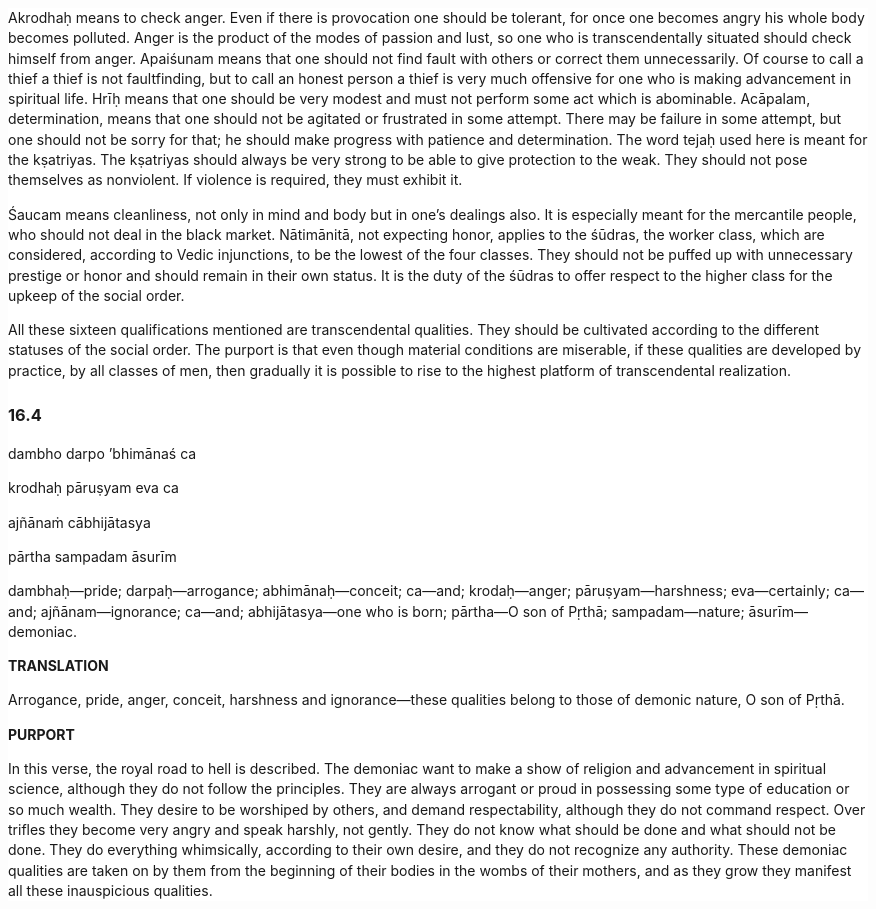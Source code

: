 Akrodhaḥ means to check anger. Even if there is provocation one should be
tolerant, for once one becomes angry his whole body becomes polluted. Anger is
the product of the modes of passion and lust, so one who is transcendentally
situated should check himself from anger. Apaiśunam means that one should not
find fault with others or correct them unnecessarily. Of course to call a thief
a thief is not faultfinding, but to call an honest person a thief is very much
offensive for one who is making advancement in spiritual life. Hrīḥ means that
one should be very modest and must not perform some act which is abominable.
Acāpalam, determination, means that one should not be agitated or frustrated in
some attempt. There may be failure in some attempt, but one should not be sorry
for that; he should make progress with patience and determination. The word
tejaḥ used here is meant for the kṣatriyas. The kṣatriyas should always be very
strong to be able to give protection to the weak. They should not pose
themselves as nonviolent. If violence is required, they must exhibit it.

Śaucam means cleanliness, not only in mind and body but in one’s dealings also.
It is especially meant for the mercantile people, who should not deal in the
black market. Nātimānitā, not expecting honor, applies to the śūdras, the worker
class, which are considered, according to Vedic injunctions, to be the lowest of
the four classes. They should not be puffed up with unnecessary prestige or
honor and should remain in their own status. It is the duty of the śūdras to
offer respect to the higher class for the upkeep of the social order.

All these sixteen qualifications mentioned are transcendental qualities. They
should be cultivated according to the different statuses of the social order.
The purport is that even though material conditions are miserable, if these
qualities are developed by practice, by all classes of men, then gradually it is
possible to rise to the highest platform of transcendental realization.

### 16.4


dambho darpo ’bhimānaś ca

krodhaḥ pāruṣyam eva ca

ajñānaṁ cābhijātasya

pārtha sampadam āsurīm

dambhaḥ—pride; darpaḥ—arrogance; abhimānaḥ—conceit; ca—and; krodaḥ—anger;
pāruṣyam—harshness; eva—certainly; ca—and; ajñānam—ignorance; ca—and;
abhijātasya—one who is born; pārtha—O son of Pṛthā; sampadam—nature;
āsurīm—demoniac.

**TRANSLATION**

Arrogance, pride, anger, conceit, harshness and ignorance—these qualities belong
to those of demonic nature, O son of Pṛthā.

**PURPORT**

In this verse, the royal road to hell is described. The demoniac want to make a
show of religion and advancement in spiritual science, although they do not
follow the principles. They are always arrogant or proud in possessing some type
of education or so much wealth. They desire to be worshiped by others, and
demand respectability, although they do not command respect. Over trifles they
become very angry and speak harshly, not gently. They do not know what should be
done and what should not be done. They do everything whimsically, according to
their own desire, and they do not recognize any authority. These demoniac
qualities are taken on by them from the beginning of their bodies in the wombs
of their mothers, and as they grow they manifest all these inauspicious
qualities.

